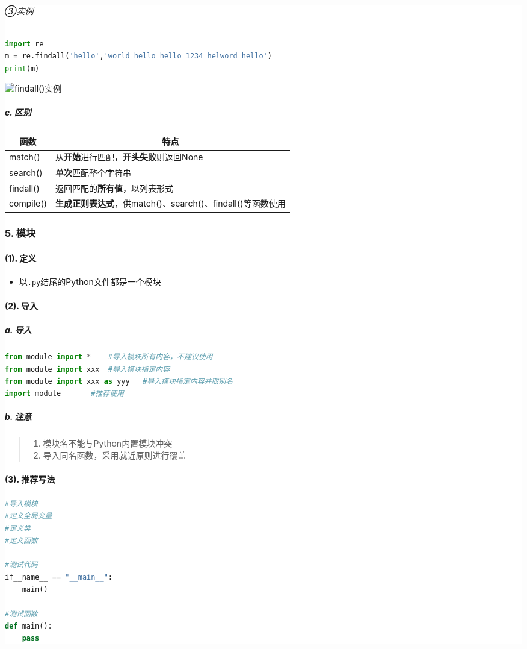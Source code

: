 ###### ③实例

```python
import re
m = re.findall('hello','world hello hello 1234 helword hello')
print(m)
```

![findall()实例](http://113.45.142.235:9001/laffrex/pictures/2024/10/13/202410131409584.png)

##### e. 区别

| 函数      | 特点                                                         |
| --------- | ------------------------------------------------------------ |
| match()   | 从**开始**进行匹配，**开头失败**则返回None                   |
| search()  | **单次**匹配整个字符串                                       |
| findall() | 返回匹配的**所有值**，以列表形式                             |
| compile() | **生成正则表达式**，供match()、search()、findall()等函数使用 |

### 5. 模块

#### (1). 定义

* 以`.py`结尾的Python文件都是一个模块

#### (2). 导入

##### a. 导入

```python
from module import *	#导入模块所有内容，不建议使用
from module import xxx	#导入模块指定内容
from module import xxx as yyy	#导入模块指定内容并取别名
import module		#推荐使用
```

##### b. 注意

> 1. 模块名不能与Python内置模块冲突
> 2. 导入同名函数，采用就近原则进行覆盖

#### (3). 推荐写法

```python
#导入模块
#定义全局变量
#定义类
#定义函数

#测试代码
if__name__ == "__main__":
	main()
	
#测试函数
def main():
	pass
```
